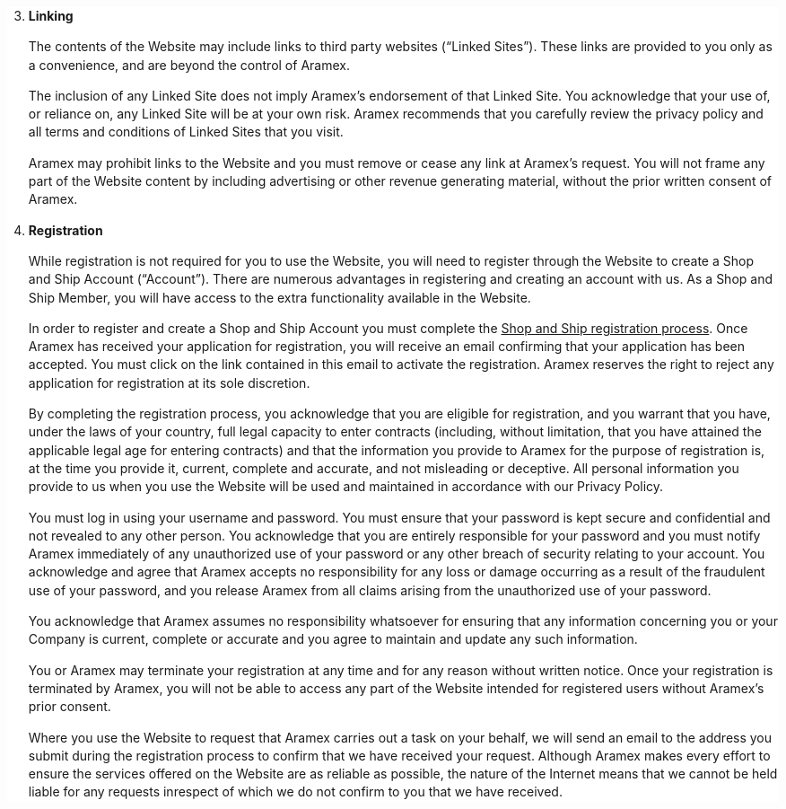 3. **Linking**
    
    The contents of the Website may include links to third party websites (“Linked Sites”). These links are provided to you only as a convenience, and are beyond the control of Aramex.
    
    The inclusion of any Linked Site does not imply Aramex’s endorsement of that Linked Site. You acknowledge that your use of, or reliance on, any Linked Site will be at your own risk. Aramex recommends that you carefully review the privacy policy and all terms and conditions of Linked Sites that you visit.
    
    Aramex may prohibit links to the Website and you must remove or cease any link at Aramex’s request. You will not frame any part of the Website content by including advertising or other revenue generating material, without the prior written consent of Aramex.
    
4. **Registration**
    
    While registration is not required for you to use the Website, you will need to register through the Website to create a Shop and Ship Account (“Account”). There are numerous advantages in registering and creating an account with us. As a Shop and Ship Member, you will have access to the extra functionality available in the Website.
    
    In order to register and create a Shop and Ship Account you must complete the [Shop and Ship registration process](https://new.shopandship.com/signup). Once Aramex has received your application for registration, you will receive an email confirming that your application has been accepted. You must click on the link contained in this email to activate the registration. Aramex reserves the right to reject any application for registration at its sole discretion.
    
    By completing the registration process, you acknowledge that you are eligible for registration, and you warrant that you have, under the laws of your country, full legal capacity to enter contracts (including, without limitation, that you have attained the applicable legal age for entering contracts) and that the information you provide to Aramex for the purpose of registration is, at the time you provide it, current, complete and accurate, and not misleading or deceptive. All personal information you provide to us when you use the Website will be used and maintained in accordance with our Privacy Policy.
    
    You must log in using your username and password. You must ensure that your password is kept secure and confidential and not revealed to any other person. You acknowledge that you are entirely responsible for your password and you must notify Aramex immediately of any unauthorized use of your password or any other breach of security relating to your account. You acknowledge and agree that Aramex accepts no responsibility for any loss or damage occurring as a result of the fraudulent use of your password, and you release Aramex from all claims arising from the unauthorized use of your password.
    
    You acknowledge that Aramex assumes no responsibility whatsoever for ensuring that any information concerning you or your Company is current, complete or accurate and you agree to maintain and update any such information.
    
    You or Aramex may terminate your registration at any time and for any reason without written notice. Once your registration is terminated by Aramex, you will not be able to access any part of the Website intended for registered users without Aramex’s prior consent.
    
    Where you use the Website to request that Aramex carries out a task on your behalf, we will send an email to the address you submit during the registration process to confirm that we have received your request. Although Aramex makes every effort to ensure the services offered on the Website are as reliable as possible, the nature of the Internet means that we cannot be held liable for any requests inrespect of which we do not confirm to you that we have received.
    